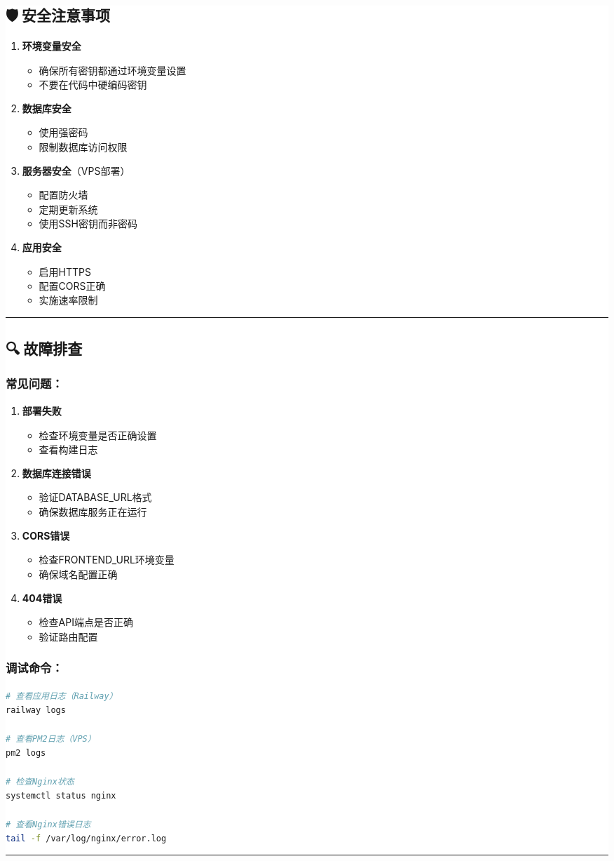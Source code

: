
## 🛡️ 安全注意事项

1. **环境变量安全**
   - 确保所有密钥都通过环境变量设置
   - 不要在代码中硬编码密钥

2. **数据库安全**
   - 使用强密码
   - 限制数据库访问权限

3. **服务器安全**（VPS部署）
   - 配置防火墙
   - 定期更新系统
   - 使用SSH密钥而非密码

4. **应用安全**
   - 启用HTTPS
   - 配置CORS正确
   - 实施速率限制

---

## 🔍 故障排查

### 常见问题：

1. **部署失败**
   - 检查环境变量是否正确设置
   - 查看构建日志

2. **数据库连接错误**
   - 验证DATABASE_URL格式
   - 确保数据库服务正在运行

3. **CORS错误**
   - 检查FRONTEND_URL环境变量
   - 确保域名配置正确

4. **404错误**
   - 检查API端点是否正确
   - 验证路由配置

### 调试命令：
```bash
# 查看应用日志（Railway）
railway logs

# 查看PM2日志（VPS）
pm2 logs

# 检查Nginx状态
systemctl status nginx

# 查看Nginx错误日志
tail -f /var/log/nginx/error.log
```

---